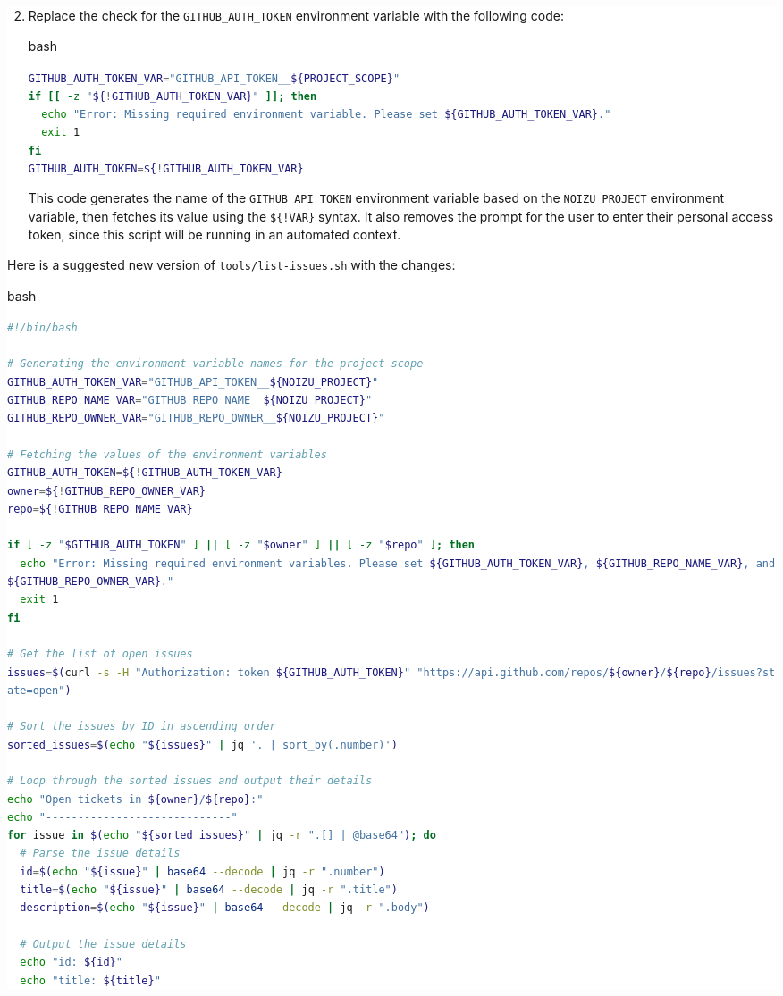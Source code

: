 2.  Replace the check for the `GITHUB_AUTH_TOKEN` environment variable with the following code:
    
    bash
    
    ```bash
    GITHUB_AUTH_TOKEN_VAR="GITHUB_API_TOKEN__${PROJECT_SCOPE}"
    if [[ -z "${!GITHUB_AUTH_TOKEN_VAR}" ]]; then
      echo "Error: Missing required environment variable. Please set ${GITHUB_AUTH_TOKEN_VAR}."
      exit 1
    fi
    GITHUB_AUTH_TOKEN=${!GITHUB_AUTH_TOKEN_VAR}
    ```
    
    This code generates the name of the `GITHUB_API_TOKEN` environment variable based on the `NOIZU_PROJECT` environment variable, then fetches its value using the `${!VAR}` syntax. It also removes the prompt for the user to enter their personal access token, since this script will be running in an automated context.
    

Here is a suggested new version of `tools/list-issues.sh` with the changes:

bash

```bash
#!/bin/bash

# Generating the environment variable names for the project scope
GITHUB_AUTH_TOKEN_VAR="GITHUB_API_TOKEN__${NOIZU_PROJECT}"
GITHUB_REPO_NAME_VAR="GITHUB_REPO_NAME__${NOIZU_PROJECT}"
GITHUB_REPO_OWNER_VAR="GITHUB_REPO_OWNER__${NOIZU_PROJECT}"

# Fetching the values of the environment variables
GITHUB_AUTH_TOKEN=${!GITHUB_AUTH_TOKEN_VAR}
owner=${!GITHUB_REPO_OWNER_VAR}
repo=${!GITHUB_REPO_NAME_VAR}

if [ -z "$GITHUB_AUTH_TOKEN" ] || [ -z "$owner" ] || [ -z "$repo" ]; then
  echo "Error: Missing required environment variables. Please set ${GITHUB_AUTH_TOKEN_VAR}, ${GITHUB_REPO_NAME_VAR}, and ${GITHUB_REPO_OWNER_VAR}."
  exit 1
fi

# Get the list of open issues
issues=$(curl -s -H "Authorization: token ${GITHUB_AUTH_TOKEN}" "https://api.github.com/repos/${owner}/${repo}/issues?state=open")

# Sort the issues by ID in ascending order
sorted_issues=$(echo "${issues}" | jq '. | sort_by(.number)')

# Loop through the sorted issues and output their details
echo "Open tickets in ${owner}/${repo}:"
echo "-----------------------------"
for issue in $(echo "${sorted_issues}" | jq -r ".[] | @base64"); do
  # Parse the issue details
  id=$(echo "${issue}" | base64 --decode | jq -r ".number")
  title=$(echo "${issue}" | base64 --decode | jq -r ".title")
  description=$(echo "${issue}" | base64 --decode | jq -r ".body")

  # Output the issue details
  echo "id: ${id}"
  echo "title: ${title}"
```
 